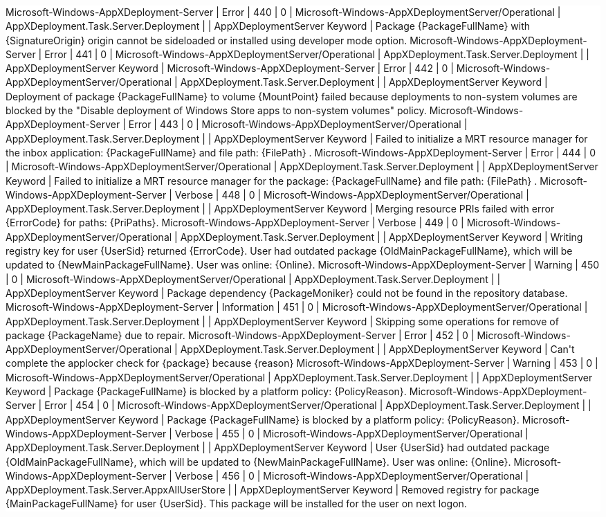 Microsoft-Windows-AppXDeployment-Server  |  Error        |  440       |  0        |  Microsoft-Windows-AppXDeploymentServer/Operational  |  AppXDeployment.Task.Server.Deployment                                 |          |  AppXDeploymentServer Keyword                                                     |  Package {PackageFullName} with {SignatureOrigin} origin cannot be sideloaded or installed using developer mode option.
Microsoft-Windows-AppXDeployment-Server  |  Error        |  441       |  0        |  Microsoft-Windows-AppXDeploymentServer/Operational  |  AppXDeployment.Task.Server.Deployment                                 |          |  AppXDeploymentServer Keyword                                                     |
Microsoft-Windows-AppXDeployment-Server  |  Error        |  442       |  0        |  Microsoft-Windows-AppXDeploymentServer/Operational  |  AppXDeployment.Task.Server.Deployment                                 |          |  AppXDeploymentServer Keyword                                                     |  Deployment of package {PackageFullName} to volume {MountPoint} failed because deployments to non-system volumes are blocked by the "Disable deployment of Windows Store apps to non-system volumes" policy.
Microsoft-Windows-AppXDeployment-Server  |  Error        |  443       |  0        |  Microsoft-Windows-AppXDeploymentServer/Operational  |  AppXDeployment.Task.Server.Deployment                                 |          |  AppXDeploymentServer Keyword                                                     |  Failed to initialize a MRT resource manager for the inbox application: {PackageFullName} and file path: {FilePath} .
Microsoft-Windows-AppXDeployment-Server  |  Error        |  444       |  0        |  Microsoft-Windows-AppXDeploymentServer/Operational  |  AppXDeployment.Task.Server.Deployment                                 |          |  AppXDeploymentServer Keyword                                                     |  Failed to initialize a MRT resource manager for the package: {PackageFullName} and file path: {FilePath} .
Microsoft-Windows-AppXDeployment-Server  |  Verbose      |  448       |  0        |  Microsoft-Windows-AppXDeploymentServer/Operational  |  AppXDeployment.Task.Server.Deployment                                 |          |  AppXDeploymentServer Keyword                                                     |  Merging resource PRIs failed with error {ErrorCode} for paths: {PriPaths}.
Microsoft-Windows-AppXDeployment-Server  |  Verbose      |  449       |  0        |  Microsoft-Windows-AppXDeploymentServer/Operational  |  AppXDeployment.Task.Server.Deployment                                 |          |  AppXDeploymentServer Keyword                                                     |  Writing registry key for user {UserSid} returned {ErrorCode}. User had outdated package {OldMainPackageFullName}, which will be updated to {NewMainPackageFullName}. User was online: {Online}.
Microsoft-Windows-AppXDeployment-Server  |  Warning      |  450       |  0        |  Microsoft-Windows-AppXDeploymentServer/Operational  |  AppXDeployment.Task.Server.Deployment                                 |          |  AppXDeploymentServer Keyword                                                     |  Package dependency {PackageMoniker} could not be found in the repository database.
Microsoft-Windows-AppXDeployment-Server  |  Information  |  451       |  0        |  Microsoft-Windows-AppXDeploymentServer/Operational  |  AppXDeployment.Task.Server.Deployment                                 |          |  AppXDeploymentServer Keyword                                                     |  Skipping some operations for remove of package {PackageName} due to repair.
Microsoft-Windows-AppXDeployment-Server  |  Error        |  452       |  0        |  Microsoft-Windows-AppXDeploymentServer/Operational  |  AppXDeployment.Task.Server.Deployment                                 |          |  AppXDeploymentServer Keyword                                                     |  Can't complete the applocker check for {package} because {reason}
Microsoft-Windows-AppXDeployment-Server  |  Warning      |  453       |  0        |  Microsoft-Windows-AppXDeploymentServer/Operational  |  AppXDeployment.Task.Server.Deployment                                 |          |  AppXDeploymentServer Keyword                                                     |  Package {PackageFullName} is blocked by a platform policy: {PolicyReason}.
Microsoft-Windows-AppXDeployment-Server  |  Error        |  454       |  0        |  Microsoft-Windows-AppXDeploymentServer/Operational  |  AppXDeployment.Task.Server.Deployment                                 |          |  AppXDeploymentServer Keyword                                                     |  Package {PackageFullName} is blocked by a platform policy: {PolicyReason}.
Microsoft-Windows-AppXDeployment-Server  |  Verbose      |  455       |  0        |  Microsoft-Windows-AppXDeploymentServer/Operational  |  AppXDeployment.Task.Server.Deployment                                 |          |  AppXDeploymentServer Keyword                                                     |  User {UserSid} had outdated package {OldMainPackageFullName}, which will be updated to {NewMainPackageFullName}. User was online: {Online}.
Microsoft-Windows-AppXDeployment-Server  |  Verbose      |  456       |  0        |  Microsoft-Windows-AppXDeploymentServer/Operational  |  AppXDeployment.Task.Server.AppxAllUserStore                           |          |  AppXDeploymentServer Keyword                                                     |  Removed registry for package {MainPackageFullName} for user {UserSid}. This package will be installed for the user on next logon.